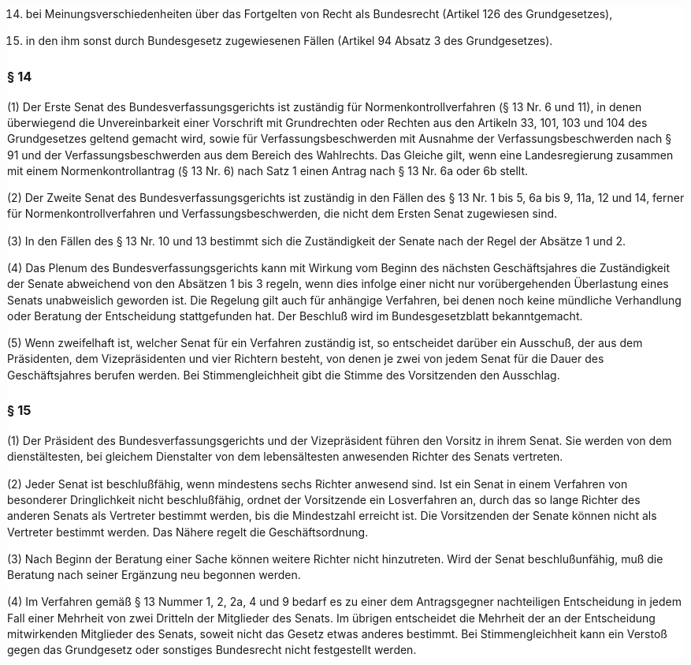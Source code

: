 
14. bei Meinungsverschiedenheiten über das Fortgelten von Recht als Bundesrecht (Artikel 126 des Grundgesetzes),


15. in den ihm sonst durch Bundesgesetz zugewiesenen Fällen (Artikel 94 Absatz 3 des Grundgesetzes).





### § 14

(1) Der Erste Senat des Bundesverfassungsgerichts ist zuständig für Normenkontrollverfahren (§ 13 Nr. 6 und 11), in denen überwiegend die Unvereinbarkeit einer Vorschrift mit Grundrechten oder Rechten aus den Artikeln 33, 101, 103 und 104 des Grundgesetzes geltend gemacht wird, sowie für Verfassungsbeschwerden mit Ausnahme der Verfassungsbeschwerden nach § 91 und der Verfassungsbeschwerden aus dem Bereich des Wahlrechts. Das Gleiche gilt, wenn eine Landesregierung zusammen mit einem Normenkontrollantrag (§ 13 Nr. 6) nach Satz 1 einen Antrag nach § 13 Nr. 6a oder 6b stellt.

(2) Der Zweite Senat des Bundesverfassungsgerichts ist zuständig in den Fällen des § 13 Nr. 1 bis 5, 6a bis 9, 11a, 12 und 14, ferner für Normenkontrollverfahren und Verfassungsbeschwerden, die nicht dem Ersten Senat zugewiesen sind.

(3) In den Fällen des § 13 Nr. 10 und 13 bestimmt sich die Zuständigkeit der Senate nach der Regel der Absätze 1 und 2.

(4) Das Plenum des Bundesverfassungsgerichts kann mit Wirkung vom Beginn des nächsten Geschäftsjahres die Zuständigkeit der Senate abweichend von den Absätzen 1 bis 3 regeln, wenn dies infolge einer nicht nur vorübergehenden Überlastung eines Senats unabweislich geworden ist. Die Regelung gilt auch für anhängige Verfahren, bei denen noch keine mündliche Verhandlung oder Beratung der Entscheidung stattgefunden hat. Der Beschluß wird im Bundesgesetzblatt bekanntgemacht.

(5) Wenn zweifelhaft ist, welcher Senat für ein Verfahren zuständig ist, so entscheidet darüber ein Ausschuß, der aus dem Präsidenten, dem Vizepräsidenten und vier Richtern besteht, von denen je zwei von jedem Senat für die Dauer des Geschäftsjahres berufen werden. Bei Stimmengleichheit gibt die Stimme des Vorsitzenden den Ausschlag.


### § 15

(1) Der Präsident des Bundesverfassungsgerichts und der Vizepräsident führen den Vorsitz in ihrem Senat. Sie werden von dem dienstältesten, bei gleichem Dienstalter von dem lebensältesten anwesenden Richter des Senats vertreten.

(2) Jeder Senat ist beschlußfähig, wenn mindestens sechs Richter anwesend sind. Ist ein Senat in einem Verfahren von besonderer Dringlichkeit nicht beschlußfähig, ordnet der Vorsitzende ein Losverfahren an, durch das so lange Richter des anderen Senats als Vertreter bestimmt werden, bis die Mindestzahl erreicht ist. Die Vorsitzenden der Senate können nicht als Vertreter bestimmt werden. Das Nähere regelt die Geschäftsordnung.

(3) Nach Beginn der Beratung einer Sache können weitere Richter nicht hinzutreten. Wird der Senat beschlußunfähig, muß die Beratung nach seiner Ergänzung neu begonnen werden.

(4) Im Verfahren gemäß § 13 Nummer 1, 2, 2a, 4 und 9 bedarf es zu einer dem Antragsgegner nachteiligen Entscheidung in jedem Fall einer Mehrheit von zwei Dritteln der Mitglieder des Senats. Im übrigen entscheidet die Mehrheit der an der Entscheidung mitwirkenden Mitglieder des Senats, soweit nicht das Gesetz etwas anderes bestimmt. Bei Stimmengleichheit kann ein Verstoß gegen das Grundgesetz oder sonstiges Bundesrecht nicht festgestellt werden.
